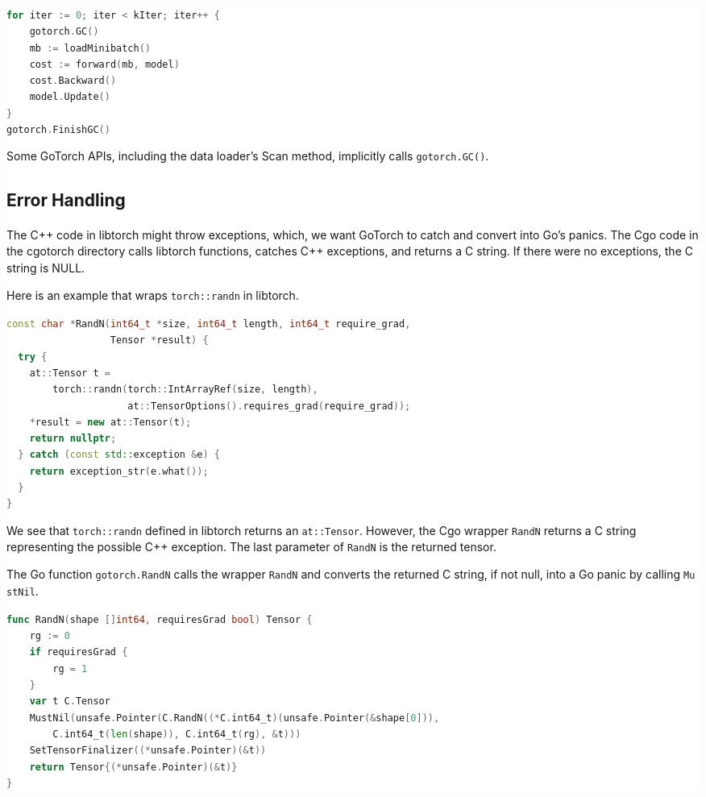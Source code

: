 ```go
for iter := 0; iter < kIter; iter++ {
    gotorch.GC()
    mb := loadMinibatch()
    cost := forward(mb, model)
    cost.Backward()
    model.Update()
}
gotorch.FinishGC()
```

Some GoTorch APIs, including the data loader’s Scan method, implicitly calls
`gotorch.GC()`.

## Error Handling

The C++ code in libtorch might throw exceptions, which, we want GoTorch to catch
and convert into Go’s panics.  The Cgo code in the cgotorch directory calls
libtorch functions, catches C++ exceptions, and returns a C string.  If there
were no exceptions, the C string is NULL.

Here is an example that wraps `torch::randn` in libtorch.

```c++
const char *RandN(int64_t *size, int64_t length, int64_t require_grad,
                  Tensor *result) {
  try {
    at::Tensor t =
        torch::randn(torch::IntArrayRef(size, length),
                     at::TensorOptions().requires_grad(require_grad));
    *result = new at::Tensor(t);
    return nullptr;
  } catch (const std::exception &e) {
    return exception_str(e.what());
  }
}
```

We see that `torch::randn` defined in libtorch returns an `at::Tensor`. However,
the Cgo wrapper `RandN` returns a C string representing the possible C++
exception.  The last parameter of `RandN` is the returned tensor.

The Go function `gotorch.RandN` calls the wrapper `RandN` and converts the
returned C string, if not null, into a Go panic by calling `MustNil`.

```go
func RandN(shape []int64, requiresGrad bool) Tensor {
    rg := 0
    if requiresGrad {
        rg = 1
    }
    var t C.Tensor
    MustNil(unsafe.Pointer(C.RandN((*C.int64_t)(unsafe.Pointer(&shape[0])),
        C.int64_t(len(shape)), C.int64_t(rg), &t)))
    SetTensorFinalizer((*unsafe.Pointer)(&t))
    return Tensor{(*unsafe.Pointer)(&t)}
}
```

